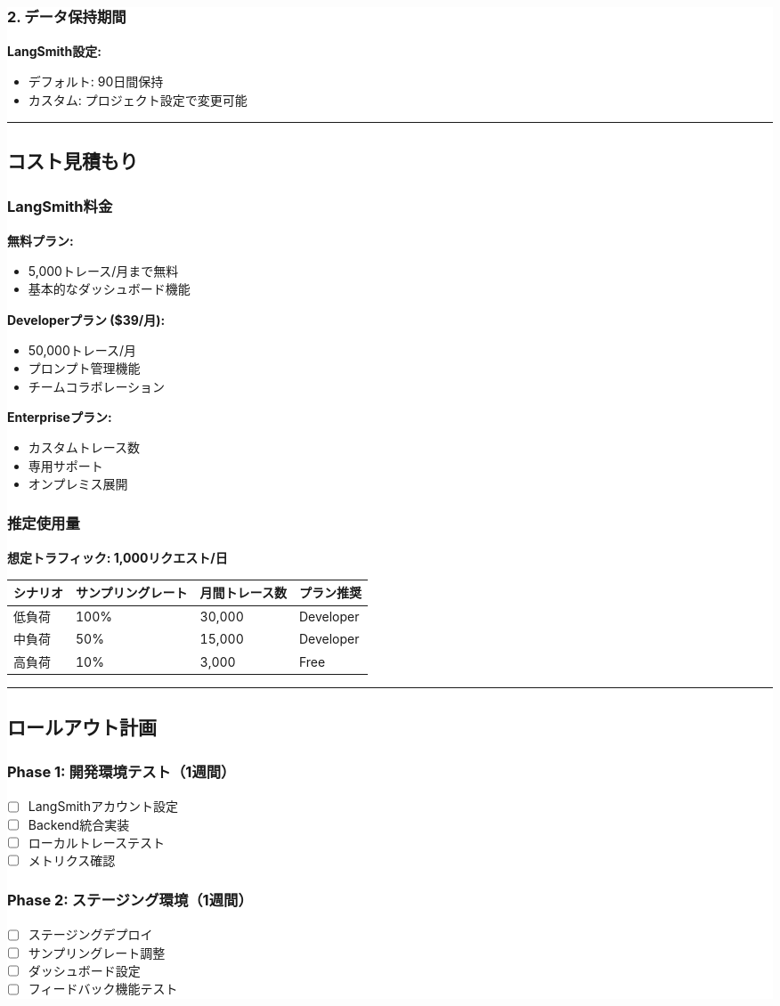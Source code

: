 ### 2. データ保持期間

**LangSmith設定:**
- デフォルト: 90日間保持
- カスタム: プロジェクト設定で変更可能

---

## コスト見積もり

### LangSmith料金

**無料プラン:**
- 5,000トレース/月まで無料
- 基本的なダッシュボード機能

**Developerプラン ($39/月):**
- 50,000トレース/月
- プロンプト管理機能
- チームコラボレーション

**Enterpriseプラン:**
- カスタムトレース数
- 専用サポート
- オンプレミス展開

### 推定使用量

**想定トラフィック: 1,000リクエスト/日**

| シナリオ | サンプリングレート | 月間トレース数 | プラン推奨 |
|---------|------------------|--------------|----------|
| 低負荷 | 100% | 30,000 | Developer |
| 中負荷 | 50% | 15,000 | Developer |
| 高負荷 | 10% | 3,000 | Free |

---

## ロールアウト計画

### Phase 1: 開発環境テスト（1週間）
- [ ] LangSmithアカウント設定
- [ ] Backend統合実装
- [ ] ローカルトレーステスト
- [ ] メトリクス確認

### Phase 2: ステージング環境（1週間）
- [ ] ステージングデプロイ
- [ ] サンプリングレート調整
- [ ] ダッシュボード設定
- [ ] フィードバック機能テスト
